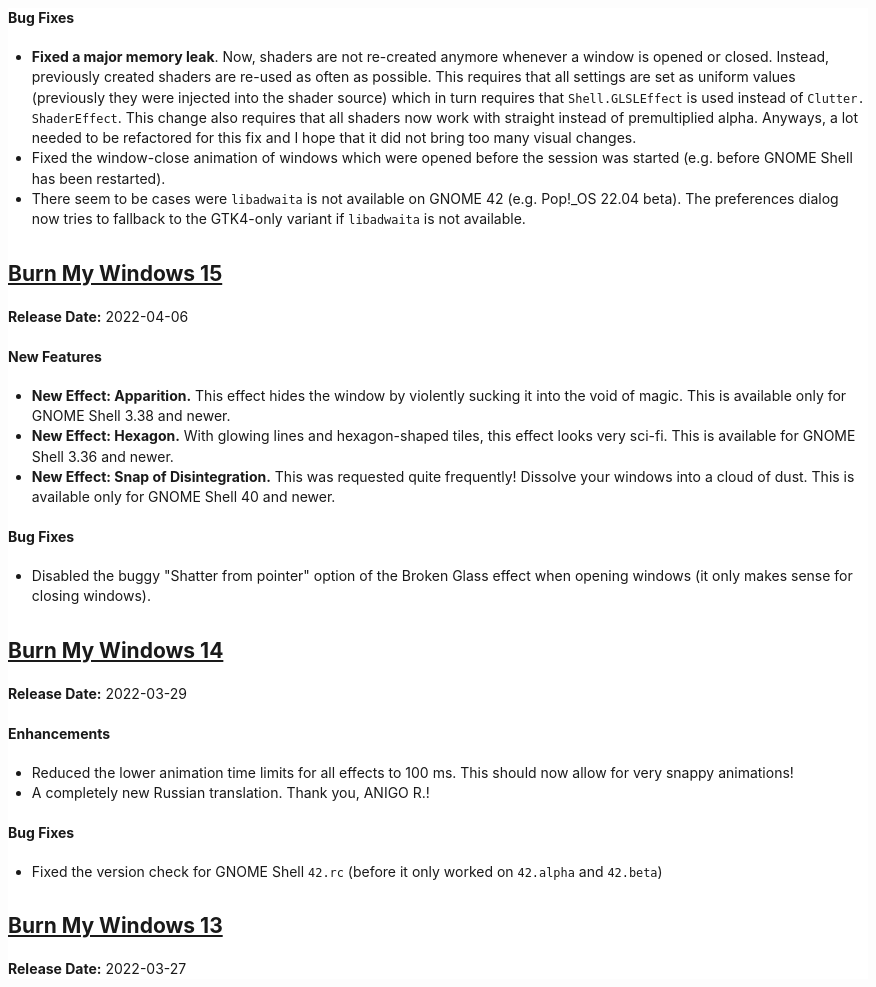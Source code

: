 #### Bug Fixes

- **Fixed a major memory leak**. Now, shaders are not re-created anymore whenever a window is opened or closed. Instead, previously created shaders are re-used as often as possible. This requires that all settings are set as uniform values (previously they were injected into the shader source) which in turn requires that `Shell.GLSLEffect` is used instead of `Clutter.ShaderEffect`. This change also requires that all shaders now work with straight instead of premultiplied alpha. Anyways, a lot needed to be refactored for this fix and I hope that it did not bring too many visual changes.
- Fixed the window-close animation of windows which were opened before the session was started (e.g. before GNOME Shell has been restarted).
- There seem to be cases were `libadwaita` is not available on GNOME 42 (e.g. Pop!\_OS 22.04 beta). The preferences dialog now tries to fallback to the GTK4-only variant if `libadwaita` is not available.

## [Burn My Windows 15](https://github.com/schneegans/Burn-My-Windows/releases/tag/v15)

**Release Date:** 2022-04-06

#### New Features

- **New Effect: Apparition.** This effect hides the window by violently sucking it into the void of magic. This is available only for GNOME Shell 3.38 and newer.
- **New Effect: Hexagon.** With glowing lines and hexagon-shaped tiles, this effect looks very sci-fi. This is available for GNOME Shell 3.36 and newer.
- **New Effect: Snap of Disintegration.** This was requested quite frequently! Dissolve your windows into a cloud of dust. This is available only for GNOME Shell 40 and newer.

#### Bug Fixes

- Disabled the buggy "Shatter from pointer" option of the Broken Glass effect when opening windows (it only makes sense for closing windows).

## [Burn My Windows 14](https://github.com/schneegans/Burn-My-Windows/releases/tag/v14)

**Release Date:** 2022-03-29

#### Enhancements

- Reduced the lower animation time limits for all effects to 100 ms. This should now allow for very snappy animations!
- A completely new Russian translation. Thank you, ANIGO R.!

#### Bug Fixes

- Fixed the version check for GNOME Shell `42.rc` (before it only worked on `42.alpha` and `42.beta`)

## [Burn My Windows 13](https://github.com/schneegans/Burn-My-Windows/releases/tag/v13)

**Release Date:** 2022-03-27
